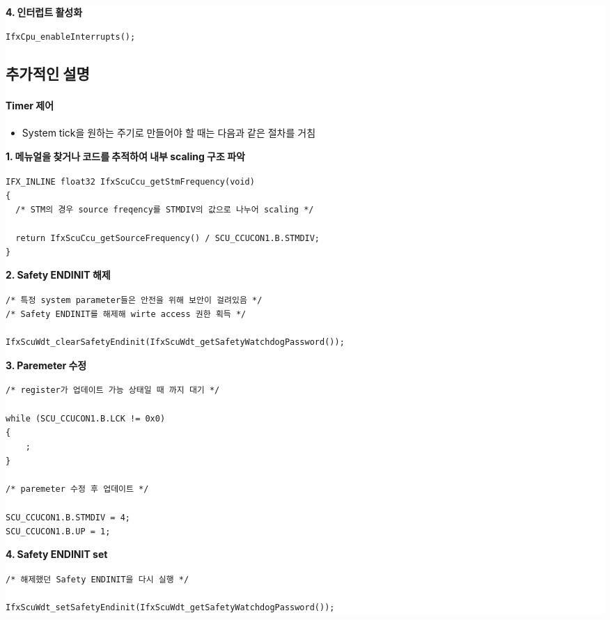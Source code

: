 **4. 인터럽트 활성화**
~~~
IfxCpu_enableInterrupts();
~~~


추가적인 설명
-------------


#### Timer 제어

- System tick을 원하는 주기로 만들어야 할 때는 다음과 같은 절차를 거침

**1. 메뉴얼을 찾거나 코드를 추적하여 내부 scaling 구조 파악**

~~~
IFX_INLINE float32 IfxScuCcu_getStmFrequency(void)
{
  /* STM의 경우 source freqency를 STMDIV의 값으로 나누어 scaling */

  return IfxScuCcu_getSourceFrequency() / SCU_CCUCON1.B.STMDIV;  
}
~~~


**2. Safety ENDINIT 해제**

~~~
/* 특정 system parameter들은 안전을 위해 보안이 걸려있음 */
/* Safety ENDINIT를 해제해 wirte access 권한 획득 */

IfxScuWdt_clearSafetyEndinit(IfxScuWdt_getSafetyWatchdogPassword());
~~~

**3. Paremeter 수정**
~~~
/* register가 업데이트 가능 상태일 때 까지 대기 */

while (SCU_CCUCON1.B.LCK != 0x0)
{
    ;
}

/* paremeter 수정 후 업데이트 */

SCU_CCUCON1.B.STMDIV = 4;
SCU_CCUCON1.B.UP = 1;
~~~
**4. Safety ENDINIT set**


~~~
/* 해제했던 Safety ENDINIT을 다시 실행 */

IfxScuWdt_setSafetyEndinit(IfxScuWdt_getSafetyWatchdogPassword());
~~~
